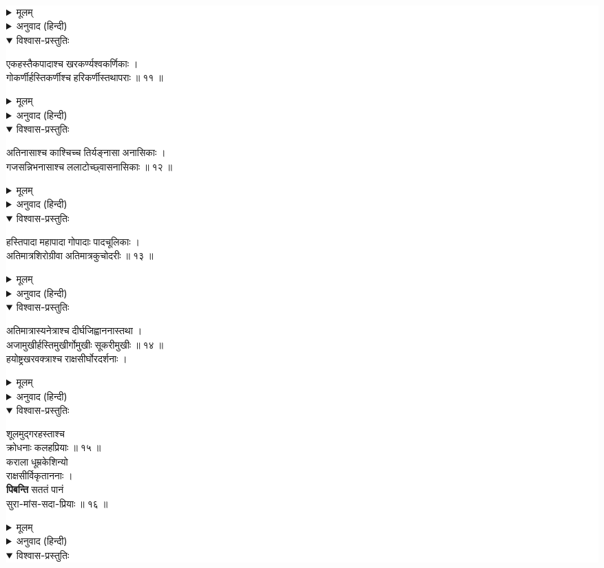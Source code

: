<details><summary>मूलम्</summary></details>

<details><summary>अनुवाद (हिन्दी)</summary></details>

<details open><summary>विश्वास-प्रस्तुतिः</summary>

एकहस्तैकपादाश्च खरकर्ण्यश्वकर्णिकाः ।  
गोकर्णीर्हस्तिकर्णीश्च हरिकर्णीस्तथापराः ॥ ११ ॥
</details>

<details><summary>मूलम्</summary></details>

<details><summary>अनुवाद (हिन्दी)</summary></details>

<details open><summary>विश्वास-प्रस्तुतिः</summary>

अतिनासाश्च काश्चिच्च तिर्यङ्नासा अनासिकाः ।  
गजसन्निभनासाश्च ललाटोच्छ्वासनासिकाः ॥ १२ ॥
</details>

<details><summary>मूलम्</summary></details>

<details><summary>अनुवाद (हिन्दी)</summary></details>

<details open><summary>विश्वास-प्रस्तुतिः</summary>

हस्तिपादा महापादा गोपादाः पादचूलिकाः ।  
अतिमात्रशिरोग्रीवा अतिमात्रकुचोदरीः ॥ १३ ॥
</details>

<details><summary>मूलम्</summary></details>

<details><summary>अनुवाद (हिन्दी)</summary></details>

<details open><summary>विश्वास-प्रस्तुतिः</summary>

अतिमात्रास्यनेत्राश्च दीर्घजिह्वाननास्तथा ।  
अजामुखीर्हस्तिमुखीर्गोमुखीः सूकरीमुखीः ॥ १४ ॥  
हयोष्ट्रखरवक्त्राश्च राक्षसीर्घोरदर्शनाः ।
</details>

<details><summary>मूलम्</summary></details>

<details><summary>अनुवाद (हिन्दी)</summary></details>

<details open><summary>विश्वास-प्रस्तुतिः</summary>

शूलमुद‍्गरहस्ताश्च  
क्रोधनाः कलहप्रियाः ॥ १५ ॥  
कराला धूम्रकेशिन्यो  
राक्षसीर्विकृताननाः ।  
**पिबन्ति** सततं पानं  
सुरा-मांस-सदा-प्रियाः ॥ १६ ॥
</details>

<details><summary>मूलम्</summary></details>

<details><summary>अनुवाद (हिन्दी)</summary></details>

<details open><summary>विश्वास-प्रस्तुतिः</summary>
